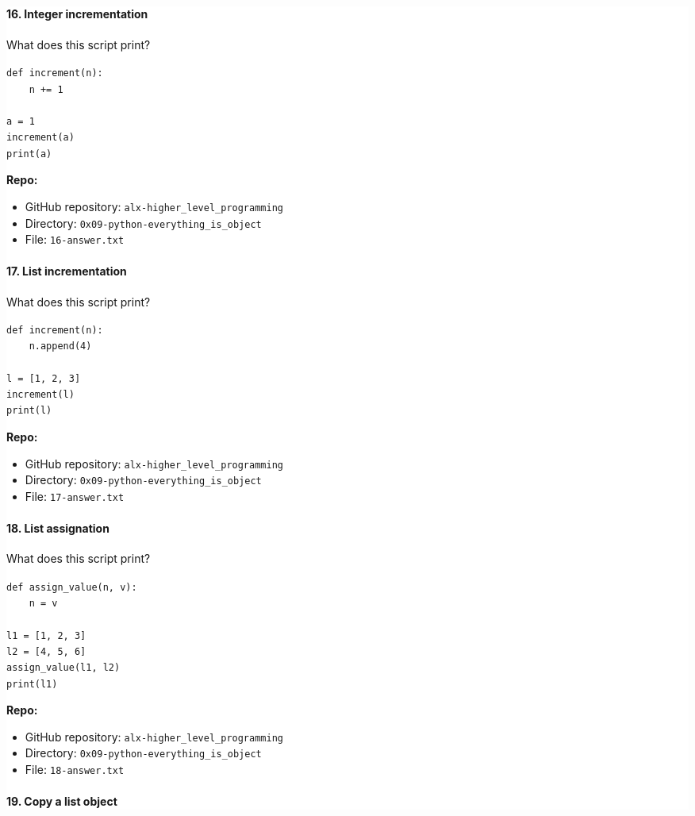 #### **16. Integer incrementation**

What does this script print?

```
def increment(n):
    n += 1

a = 1
increment(a)
print(a)
```
**Repo:**

- GitHub repository: `alx-higher_level_programming`
- Directory: `0x09-python-everything_is_object`
- File: `16-answer.txt`
    
#### **17. List incrementation**

What does this script print?

```
def increment(n):
    n.append(4)

l = [1, 2, 3]
increment(l)
print(l)
```
**Repo:**

- GitHub repository: `alx-higher_level_programming`
- Directory: `0x09-python-everything_is_object`
- File: `17-answer.txt`
    
#### **18. List assignation**

What does this script print?

```
def assign_value(n, v):
    n = v

l1 = [1, 2, 3]
l2 = [4, 5, 6]
assign_value(l1, l2)
print(l1)
```
**Repo:**

- GitHub repository: `alx-higher_level_programming`
- Directory: `0x09-python-everything_is_object`
- File: `18-answer.txt`
    
#### **19. Copy a list object**
